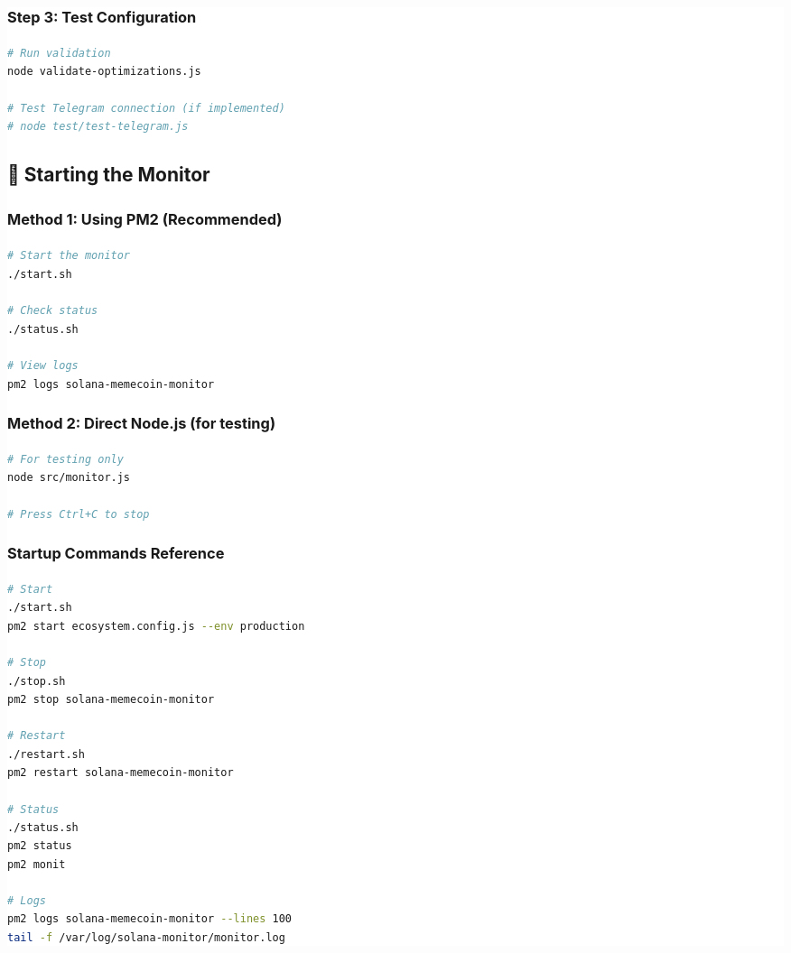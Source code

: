 ### Step 3: Test Configuration

```bash
# Run validation
node validate-optimizations.js

# Test Telegram connection (if implemented)
# node test/test-telegram.js
```

## 🚀 Starting the Monitor

### Method 1: Using PM2 (Recommended)

```bash
# Start the monitor
./start.sh

# Check status
./status.sh

# View logs
pm2 logs solana-memecoin-monitor
```

### Method 2: Direct Node.js (for testing)

```bash
# For testing only
node src/monitor.js

# Press Ctrl+C to stop
```

### Startup Commands Reference

```bash
# Start
./start.sh
pm2 start ecosystem.config.js --env production

# Stop
./stop.sh
pm2 stop solana-memecoin-monitor

# Restart
./restart.sh
pm2 restart solana-memecoin-monitor

# Status
./status.sh
pm2 status
pm2 monit

# Logs
pm2 logs solana-memecoin-monitor --lines 100
tail -f /var/log/solana-monitor/monitor.log
```
